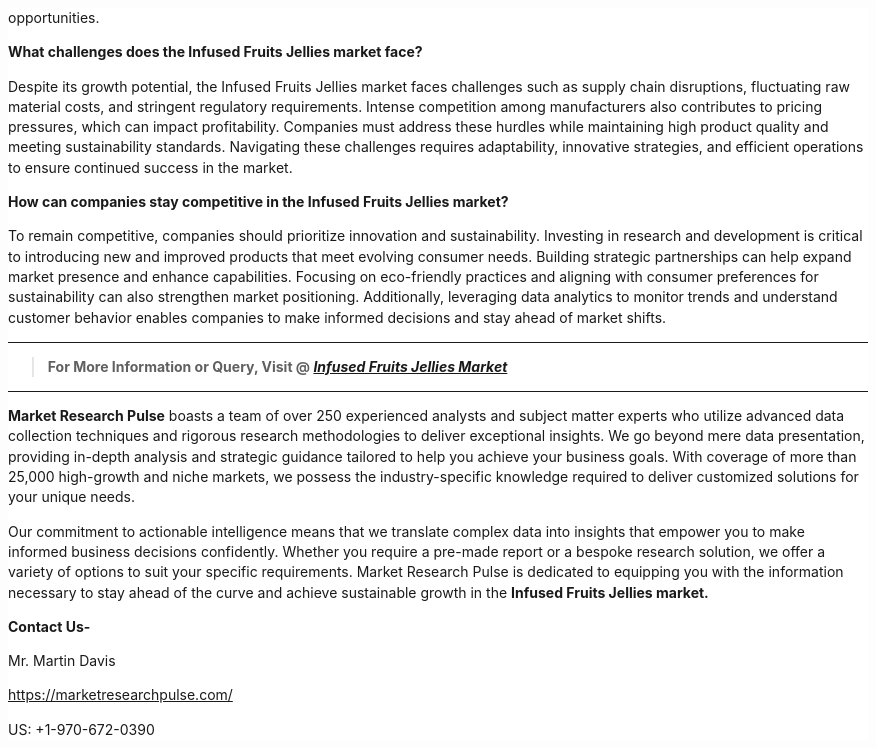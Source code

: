 opportunities.</p><p><strong>What challenges does the Infused Fruits Jellies market face?</strong></p><p>Despite its growth potential, the Infused Fruits Jellies market faces challenges such as supply chain disruptions, fluctuating raw material costs, and stringent regulatory requirements. Intense competition among manufacturers also contributes to pricing pressures, which can impact profitability. Companies must address these hurdles while maintaining high product quality and meeting sustainability standards. Navigating these challenges requires adaptability, innovative strategies, and efficient operations to ensure continued success in the market.</p><p><strong>How can companies stay competitive in the Infused Fruits Jellies market?</strong></p><p>To remain competitive, companies should prioritize innovation and sustainability. Investing in research and development is critical to introducing new and improved products that meet evolving consumer needs. Building strategic partnerships can help expand market presence and enhance capabilities. Focusing on eco-friendly practices and aligning with consumer preferences for sustainability can also strengthen market positioning. Additionally, leveraging data analytics to monitor trends and understand customer behavior enables companies to make informed decisions and stay ahead of market shifts.</p><hr /><blockquote><p><strong>For More Information or Query, Visit @&nbsp;<em><a href="https://marketresearchpulse.com/report/92770/infused-fruits-jellies-market?utm_source=Linkedin&utm_medium=0117">Infused Fruits Jellies Market</a></em></strong></p></blockquote><hr /><p><strong>Market Research Pulse</strong> boasts a team of over 250 experienced analysts and subject matter experts who utilize advanced data collection techniques and rigorous research methodologies to deliver exceptional insights. We go beyond mere data presentation, providing in-depth analysis and strategic guidance tailored to help you achieve your business goals. With coverage of more than 25,000 high-growth and niche markets, we possess the industry-specific knowledge required to deliver customized solutions for your unique needs.</p><p>Our commitment to actionable intelligence means that we translate complex data into insights that empower you to make informed business decisions confidently. Whether you require a pre-made report or a bespoke research solution, we offer a variety of options to suit your specific requirements. Market Research Pulse is dedicated to equipping you with the information necessary to stay ahead of the curve and achieve sustainable growth in the <strong>Infused Fruits Jellies market.</strong></p><p><strong>Contact Us-</strong></p><p>Mr. Martin Davis</p><p>https://marketresearchpulse.com/</p><p>US: +1-970-672-0390</p>
